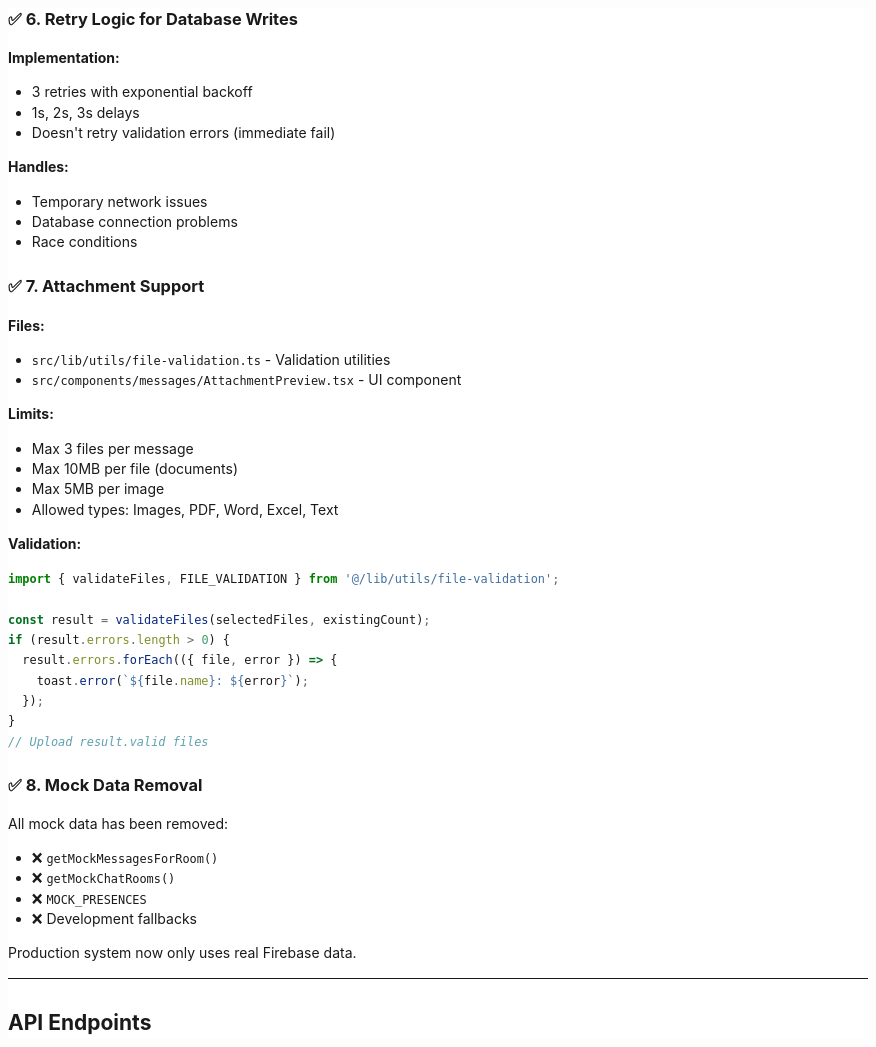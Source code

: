 ### ✅ 6. Retry Logic for Database Writes

**Implementation:**

- 3 retries with exponential backoff
- 1s, 2s, 3s delays
- Doesn't retry validation errors (immediate fail)

**Handles:**

- Temporary network issues
- Database connection problems
- Race conditions

### ✅ 7. Attachment Support

**Files:**

- `src/lib/utils/file-validation.ts` - Validation utilities
- `src/components/messages/AttachmentPreview.tsx` - UI component

**Limits:**

- Max 3 files per message
- Max 10MB per file (documents)
- Max 5MB per image
- Allowed types: Images, PDF, Word, Excel, Text

**Validation:**

```typescript
import { validateFiles, FILE_VALIDATION } from '@/lib/utils/file-validation';

const result = validateFiles(selectedFiles, existingCount);
if (result.errors.length > 0) {
  result.errors.forEach(({ file, error }) => {
    toast.error(`${file.name}: ${error}`);
  });
}
// Upload result.valid files
```

### ✅ 8. Mock Data Removal

All mock data has been removed:

- ❌ `getMockMessagesForRoom()`
- ❌ `getMockChatRooms()`
- ❌ `MOCK_PRESENCES`
- ❌ Development fallbacks

Production system now only uses real Firebase data.

---

## API Endpoints
